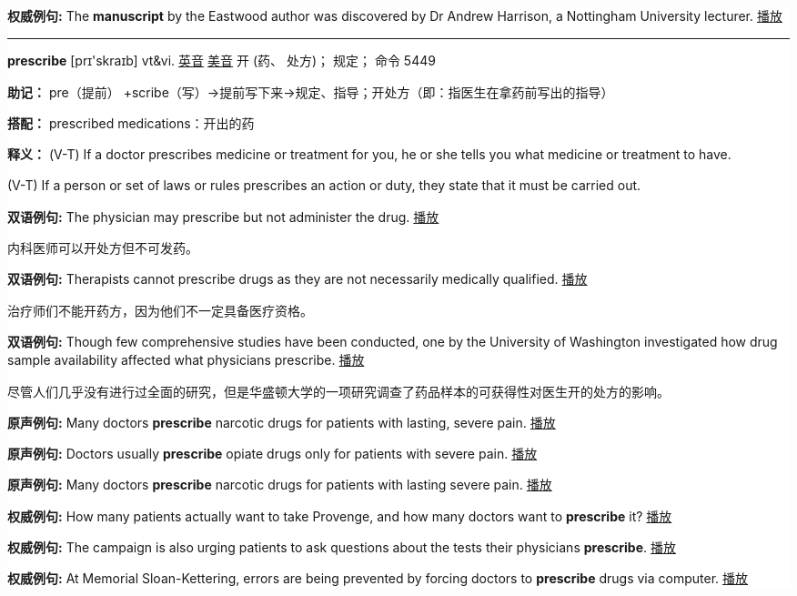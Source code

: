 **权威例句:** The **manuscript** by the Eastwood author was discovered by Dr Andrew Harrison, a Nottingham University lecturer.  [播放](https://dict.youdao.com/dictvoice?audio=The+manuscript+by+the+Eastwood+author+was+discovered+by+Dr+Andrew+Harrison%2C+a+Nottingham+University+lecturer.+&le=eng&type=2)



***

**prescribe**  \[prɪ'skraɪb] vt\&vi.  [英音](https://dict.youdao.com/dictvoice?audio=prescribe\&type=1)  [美音](https://dict.youdao.com/dictvoice?audio=prescribe\&type=2) 开 (药、 处方)； 规定； 命令 5449

**助记：** pre（提前） +scribe（写）→提前写下来→规定、指导；开处方（即：指医生在拿药前写出的指导）

**搭配：** prescribed medications：开出的药

**释义：** (V-T) If a doctor prescribes medicine or treatment for you, he or she tells you what medicine or treatment to have.

(V-T) If a person or set of laws or rules prescribes an action or duty, they state that it must be carried out.



**双语例句:** The physician may prescribe but not administer the drug. [播放](https://dict.youdao.com/dictvoice?audio=The+physician+may+prescribe+but+not+administer+the+drug.&le=eng&le=eng&type=2)

内科医师可以开处方但不可发药。 

**双语例句:** Therapists cannot prescribe drugs as they are not necessarily medically qualified. [播放](https://dict.youdao.com/dictvoice?audio=Therapists+cannot+prescribe+drugs+as+they+are+not+necessarily+medically+qualified.&le=eng&le=eng&type=2)

治疗师们不能开药方，因为他们不一定具备医疗资格。 

**双语例句:** Though few comprehensive studies have been conducted, one by the University of Washington investigated how drug sample availability affected what physicians prescribe. [播放](https://dict.youdao.com/dictvoice?audio=Though+few+comprehensive+studies+have+been+conducted%2C+one+by+the+University+of+Washington+investigated+how+drug+sample+availability+affected+what+physicians+prescribe.&le=eng&le=eng&type=2)

尽管人们几乎没有进行过全面的研究，但是华盛顿大学的一项研究调查了药品样本的可获得性对医生开的处方的影响。 

**原声例句:** Many doctors **prescribe** narcotic drugs for patients with lasting, severe pain. [播放](https://dict.youdao.com/pureaudio?docid=8227717205632126463)

**原声例句:** Doctors usually **prescribe** opiate drugs only for patients with severe pain. [播放](https://dict.youdao.com/pureaudio?docid=-22443720873154816)

**原声例句:** Many doctors **prescribe** narcotic drugs for patients with lasting severe pain. [播放](https://dict.youdao.com/pureaudio?docid=3817712291617480171)

**权威例句:** How many patients actually want to take Provenge, and how many doctors want to **prescribe** it?  [播放](https://dict.youdao.com/dictvoice?audio=How+many+patients+actually+want+to+take+Provenge%2C+and+how+many+doctors+want+to+prescribe+it%3F+&le=eng&type=2)

**权威例句:** The campaign is also urging patients to ask questions about the tests their physicians **prescribe**.  [播放](https://dict.youdao.com/dictvoice?audio=The+campaign+is+also+urging+patients+to+ask+questions+about+the+tests+their+physicians+prescribe.+&le=eng&type=2)

**权威例句:** At Memorial Sloan-Kettering, errors are being prevented by forcing doctors to **prescribe** drugs via computer.  [播放](https://dict.youdao.com/dictvoice?audio=At+Memorial+Sloan-Kettering%2C+errors+are+being+prevented+by+forcing+doctors+to+prescribe+drugs+via+computer.+&le=eng&type=2)
